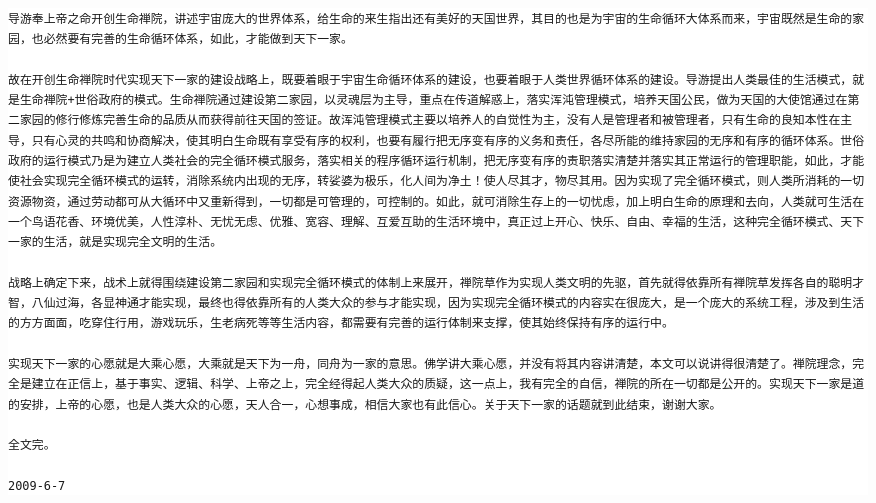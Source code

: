     导游奉上帝之命开创生命禅院，讲述宇宙庞大的世界体系，给生命的来生指出还有美好的天国世界，其目的也是为宇宙的生命循环大体系而来，宇宙既然是生命的家园，也必然要有完善的生命循环体系，如此，才能做到天下一家。

    故在开创生命禅院时代实现天下一家的建设战略上，既要着眼于宇宙生命循环体系的建设，也要着眼于人类世界循环体系的建设。导游提出人类最佳的生活模式，就是生命禅院+世俗政府的模式。生命禅院通过建设第二家园，以灵魂层为主导，重点在传道解惑上，落实浑沌管理模式，培养天国公民，做为天国的大使馆通过在第二家园的修行修炼完善生命的品质从而获得前往天国的签证。故浑沌管理模式主要以培养人的自觉性为主，没有人是管理者和被管理者，只有生命的良知本性在主导，只有心灵的共鸣和协商解决，使其明白生命既有享受有序的权利，也要有履行把无序变有序的义务和责任，各尽所能的维持家园的无序和有序的循环体系。世俗政府的运行模式乃是为建立人类社会的完全循环模式服务，落实相关的程序循环运行机制，把无序变有序的责职落实清楚并落实其正常运行的管理职能，如此，才能使社会实现完全循环模式的运转，消除系统内出现的无序，转娑婆为极乐，化人间为净土！使人尽其才，物尽其用。因为实现了完全循环模式，则人类所消耗的一切资源物资，通过劳动都可从大循环中又重新得到，一切都是可管理的，可控制的。如此，就可消除生存上的一切忧虑，加上明白生命的原理和去向，人类就可生活在一个鸟语花香、环境优美，人性淳朴、无忧无虑、优雅、宽容、理解、互爱互助的生活环境中，真正过上开心、快乐、自由、幸福的生活，这种完全循环模式、天下一家的生活，就是实现完全文明的生活。

    战略上确定下来，战术上就得围绕建设第二家园和实现完全循环模式的体制上来展开，禅院草作为实现人类文明的先驱，首先就得依靠所有禅院草发挥各自的聪明才智，八仙过海，各显神通才能实现，最终也得依靠所有的人类大众的参与才能实现，因为实现完全循环模式的内容实在很庞大，是一个庞大的系统工程，涉及到生活的方方面面，吃穿住行用，游戏玩乐，生老病死等等生活内容，都需要有完善的运行体制来支撑，使其始终保持有序的运行中。

    实现天下一家的心愿就是大乘心愿，大乘就是天下为一舟，同舟为一家的意思。佛学讲大乘心愿，并没有将其内容讲清楚，本文可以说讲得很清楚了。禅院理念，完全是建立在正信上，基于事实、逻辑、科学、上帝之上，完全经得起人类大众的质疑，这一点上，我有完全的自信，禅院的所在一切都是公开的。实现天下一家是道的安排，上帝的心愿，也是人类大众的心愿，天人合一，心想事成，相信大家也有此信心。关于天下一家的话题就到此结束，谢谢大家。

    全文完。

    2009-6-7 



